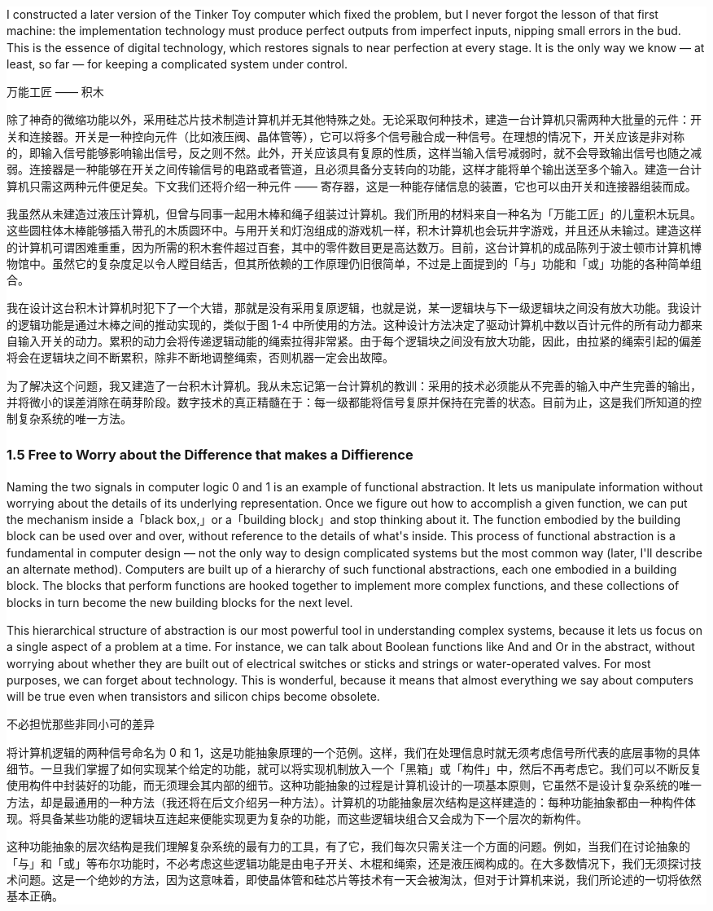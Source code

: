 I constructed a later version of the Tinker Toy computer which fixed the problem, but I never forgot the lesson of that first machine: the implementation technology must produce perfect outputs from imperfect inputs, nipping small errors in the bud. This is the essence of digital technology, which restores signals to near perfection at every stage. It is the only way we know — at least, so far — for keeping a complicated system under control.

万能工匠 —— 积木

除了神奇的微缩功能以外，采用硅芯片技术制造计算机并无其他特殊之处。无论采取何种技术，建造一台计算机只需两种大批量的元件：开关和连接器。开关是一种控向元件（比如液压阀、晶体管等），它可以将多个信号融合成一种信号。在理想的情况下，开关应该是非对称的，即输入信号能够影响输出信号，反之则不然。此外，开关应该具有复原的性质，这样当输入信号减弱时，就不会导致输出信号也随之减弱。连接器是一种能够在开关之间传输信号的电路或者管道，且必须具备分支转向的功能，这样才能将单个输出送至多个输入。建造一台计算机只需这两种元件便足矣。下文我们还将介绍一种元件 —— 寄存器，这是一种能存储信息的装置，它也可以由开关和连接器组装而成。

我虽然从未建造过液压计算机，但曾与同事一起用木棒和绳子组装过计算机。我们所用的材料来自一种名为「万能工匠」的儿童积木玩具。这些圆柱体木棒能够插入带孔的木质圆环中。与用开关和灯泡组成的游戏机一样，积木计算机也会玩井字游戏，并且还从未输过。建造这样的计算机可谓困难重重，因为所需的积木套件超过百套，其中的零件数目更是高达数万。目前，这台计算机的成品陈列于波士顿市计算机博物馆中。虽然它的复杂度足以令人瞠目结舌，但其所依赖的工作原理仍旧很简单，不过是上面提到的「与」功能和「或」功能的各种简单组合。

我在设计这台积木计算机时犯下了一个大错，那就是没有采用复原逻辑，也就是说，某一逻辑块与下一级逻辑块之间没有放大功能。我设计的逻辑功能是通过木棒之间的推动实现的，类似于图 1-4 中所使用的方法。这种设计方法决定了驱动计算机中数以百计元件的所有动力都来自输入开关的动力。累积的动力会将传递逻辑动能的绳索拉得非常紧。由于每个逻辑块之间没有放大功能，因此，由拉紧的绳索引起的偏差将会在逻辑块之间不断累积，除非不断地调整绳索，否则机器一定会出故障。

为了解决这个问题，我又建造了一台积木计算机。我从未忘记第一台计算机的教训：采用的技术必须能从不完善的输入中产生完善的输出，并将微小的误差消除在萌芽阶段。数字技术的真正精髓在于：每一级都能将信号复原并保持在完善的状态。目前为止，这是我们所知道的控制复杂系统的唯一方法。

### 1.5 Free to Worry about the Difference that makes a Diffierence

Naming the two signals in computer logic 0 and 1 is an example of functional abstraction. It lets us manipulate information without worrying about the details of its underlying representation. Once we figure out how to accomplish a given function, we can put the mechanism inside a「black box,」or a「building block」and stop thinking about it. The function embodied by the building block can be used over and over, without reference to the details of what's inside. This process of functional abstraction is a fundamental in computer design — not the only way to design complicated systems but the most common way (later, I'll describe an alternate method). Computers are built up of a hierarchy of such functional abstractions, each one embodied in a building block. The blocks that perform functions are hooked together to implement more complex functions, and these collections of blocks in turn become the new building blocks for the next level.

This hierarchical structure of abstraction is our most powerful tool in understanding complex systems, because it lets us focus on a single aspect of a problem at a time. For instance, we can talk about Boolean functions like And and Or in the abstract, without worrying about whether they are built out of electrical switches or sticks and strings or water-operated valves. For most purposes, we can forget about technology. This is wonderful, because it means that almost everything we say about computers will be true even when transistors and silicon chips become obsolete.

不必担忧那些非同小可的差异

将计算机逻辑的两种信号命名为 0 和 1，这是功能抽象原理的一个范例。这样，我们在处理信息时就无须考虑信号所代表的底层事物的具体细节。一旦我们掌握了如何实现某个给定的功能，就可以将实现机制放入一个「黑箱」或「构件」中，然后不再考虑它。我们可以不断反复使用构件中封装好的功能，而无须理会其内部的细节。这种功能抽象的过程是计算机设计的一项基本原则，它虽然不是设计复杂系统的唯一方法，却是最通用的一种方法（我还将在后文介绍另一种方法）。计算机的功能抽象层次结构是这样建造的：每种功能抽象都由一种构件体现。将具备某些功能的逻辑块互连起来便能实现更为复杂的功能，而这些逻辑块组合又会成为下一个层次的新构件。

这种功能抽象的层次结构是我们理解复杂系统的最有力的工具，有了它，我们每次只需关注一个方面的问题。例如，当我们在讨论抽象的「与」和「或」等布尔功能时，不必考虑这些逻辑功能是由电子开关、木棍和绳索，还是液压阀构成的。在大多数情况下，我们无须探讨技术问题。这是一个绝妙的方法，因为这意味着，即使晶体管和硅芯片等技术有一天会被淘汰，但对于计算机来说，我们所论述的一切将依然基本正确。